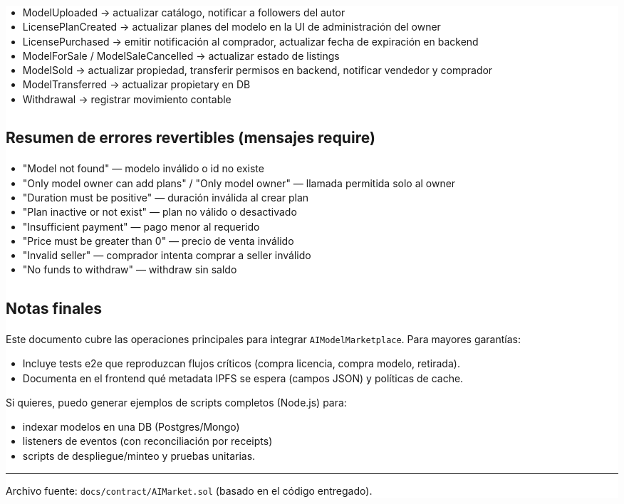 - ModelUploaded -> actualizar catálogo, notificar a followers del autor
- LicensePlanCreated -> actualizar planes del modelo en la UI de administración del owner
- LicensePurchased -> emitir notificación al comprador, actualizar fecha de expiración en backend
- ModelForSale / ModelSaleCancelled -> actualizar estado de listings
- ModelSold -> actualizar propiedad, transferir permisos en backend, notificar vendedor y comprador
- ModelTransferred -> actualizar propietary en DB
- Withdrawal -> registrar movimiento contable

## Resumen de errores revertibles (mensajes require)

- "Model not found" — modelo inválido o id no existe
- "Only model owner can add plans" / "Only model owner" — llamada permitida solo al owner
- "Duration must be positive" — duración inválida al crear plan
- "Plan inactive or not exist" — plan no válido o desactivado
- "Insufficient payment" — pago menor al requerido
- "Price must be greater than 0" — precio de venta inválido
- "Invalid seller" — comprador intenta comprar a seller inválido
- "No funds to withdraw" — withdraw sin saldo

## Notas finales

Este documento cubre las operaciones principales para integrar `AIModelMarketplace`. Para mayores garantías:
- Incluye tests e2e que reproduzcan flujos críticos (compra licencia, compra modelo, retirada).
- Documenta en el frontend qué metadata IPFS se espera (campos JSON) y políticas de cache.

Si quieres, puedo generar ejemplos de scripts completos (Node.js) para:
- indexar modelos en una DB (Postgres/Mongo)
- listeners de eventos (con reconciliación por receipts)
- scripts de despliegue/minteo y pruebas unitarias.

---
Archivo fuente: `docs/contract/AIMarket.sol` (basado en el código entregado).

